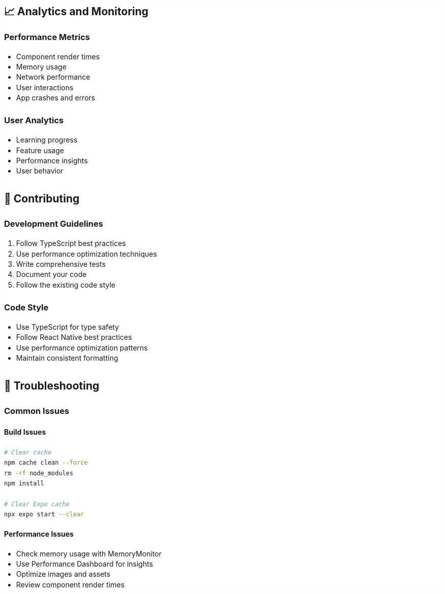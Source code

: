 ## 📈 Analytics and Monitoring

### Performance Metrics
- Component render times
- Memory usage
- Network performance
- User interactions
- App crashes and errors

### User Analytics
- Learning progress
- Feature usage
- Performance insights
- User behavior

## 🤝 Contributing

### Development Guidelines
1. Follow TypeScript best practices
2. Use performance optimization techniques
3. Write comprehensive tests
4. Document your code
5. Follow the existing code style

### Code Style
- Use TypeScript for type safety
- Follow React Native best practices
- Use performance optimization patterns
- Maintain consistent formatting

## 🐛 Troubleshooting

### Common Issues

#### Build Issues
```bash
# Clear cache
npm cache clean --force
rm -rf node_modules
npm install

# Clear Expo cache
npx expo start --clear
```

#### Performance Issues
- Check memory usage with MemoryMonitor
- Use Performance Dashboard for insights
- Optimize images and assets
- Review component render times
